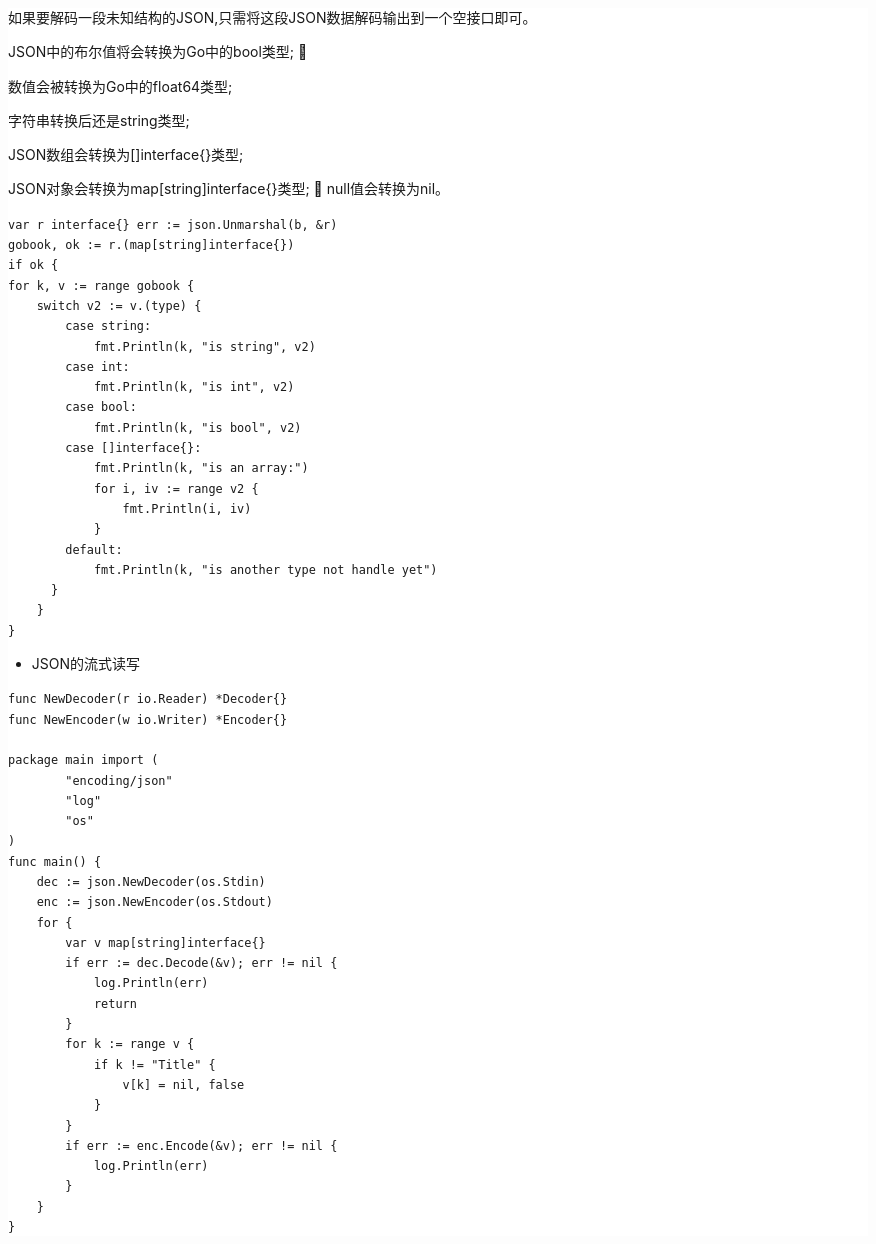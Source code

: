 如果要解码一段未知结构的JSON,只需将这段JSON数据解码输出到一个空接口即可。

JSON中的布尔值将会转换为Go中的bool类型; 

数值会被转换为Go中的float64类型;

字符串转换后还是string类型;

JSON数组会转换为[]interface{}类型;

JSON对象会转换为map[string]interface{}类型;  null值会转换为nil。

```golang
var r interface{} err := json.Unmarshal(b, &r)
gobook, ok := r.(map[string]interface{})
if ok {
for k, v := range gobook {
    switch v2 := v.(type) { 
        case string:
            fmt.Println(k, "is string", v2) 
        case int:
            fmt.Println(k, "is int", v2) 
        case bool:
            fmt.Println(k, "is bool", v2) 
        case []interface{}:
            fmt.Println(k, "is an array:") 
            for i, iv := range v2 {
                fmt.Println(i, iv)
            }
        default:
            fmt.Println(k, "is another type not handle yet")
      } 
    }
}
```

- JSON的流式读写

```golang
func NewDecoder(r io.Reader) *Decoder{}
func NewEncoder(w io.Writer) *Encoder{}

package main import (
        "encoding/json"
        "log"
        "os"
)
func main() {
    dec := json.NewDecoder(os.Stdin) 
    enc := json.NewEncoder(os.Stdout) 
    for {
        var v map[string]interface{}
        if err := dec.Decode(&v); err != nil {
            log.Println(err)
            return
        }
        for k := range v {
            if k != "Title" { 
                v[k] = nil, false
            }
        }
        if err := enc.Encode(&v); err != nil { 
            log.Println(err)
        }
    }
}
```
